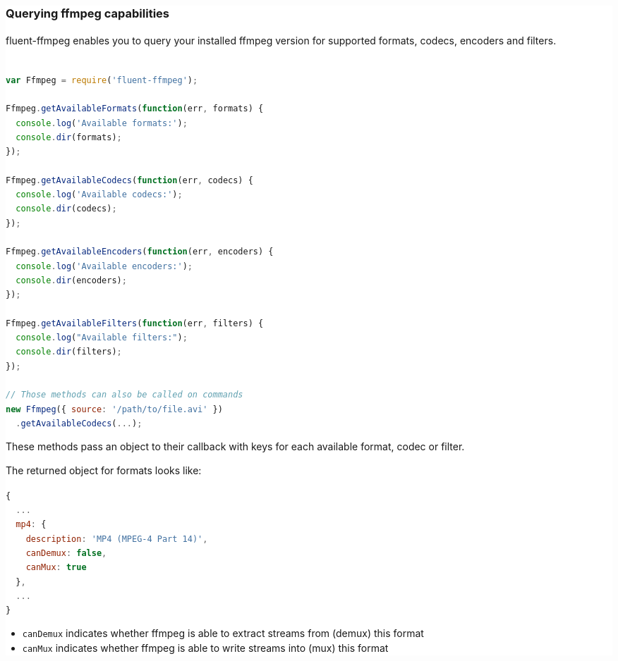 ### Querying ffmpeg capabilities

fluent-ffmpeg enables you to query your installed ffmpeg version for supported formats, codecs, encoders and filters.

```js

var Ffmpeg = require('fluent-ffmpeg');

Ffmpeg.getAvailableFormats(function(err, formats) {
  console.log('Available formats:');
  console.dir(formats);
});

Ffmpeg.getAvailableCodecs(function(err, codecs) {
  console.log('Available codecs:');
  console.dir(codecs);
});

Ffmpeg.getAvailableEncoders(function(err, encoders) {
  console.log('Available encoders:');
  console.dir(encoders);
});

Ffmpeg.getAvailableFilters(function(err, filters) {
  console.log("Available filters:");
  console.dir(filters);
});

// Those methods can also be called on commands
new Ffmpeg({ source: '/path/to/file.avi' })
  .getAvailableCodecs(...);
```

These methods pass an object to their callback with keys for each available format, codec or filter.

The returned object for formats looks like:

```js
{
  ...
  mp4: {
    description: 'MP4 (MPEG-4 Part 14)',
    canDemux: false,
    canMux: true
  },
  ...
}
```

- `canDemux` indicates whether ffmpeg is able to extract streams from (demux) this format
- `canMux` indicates whether ffmpeg is able to write streams into (mux) this format

